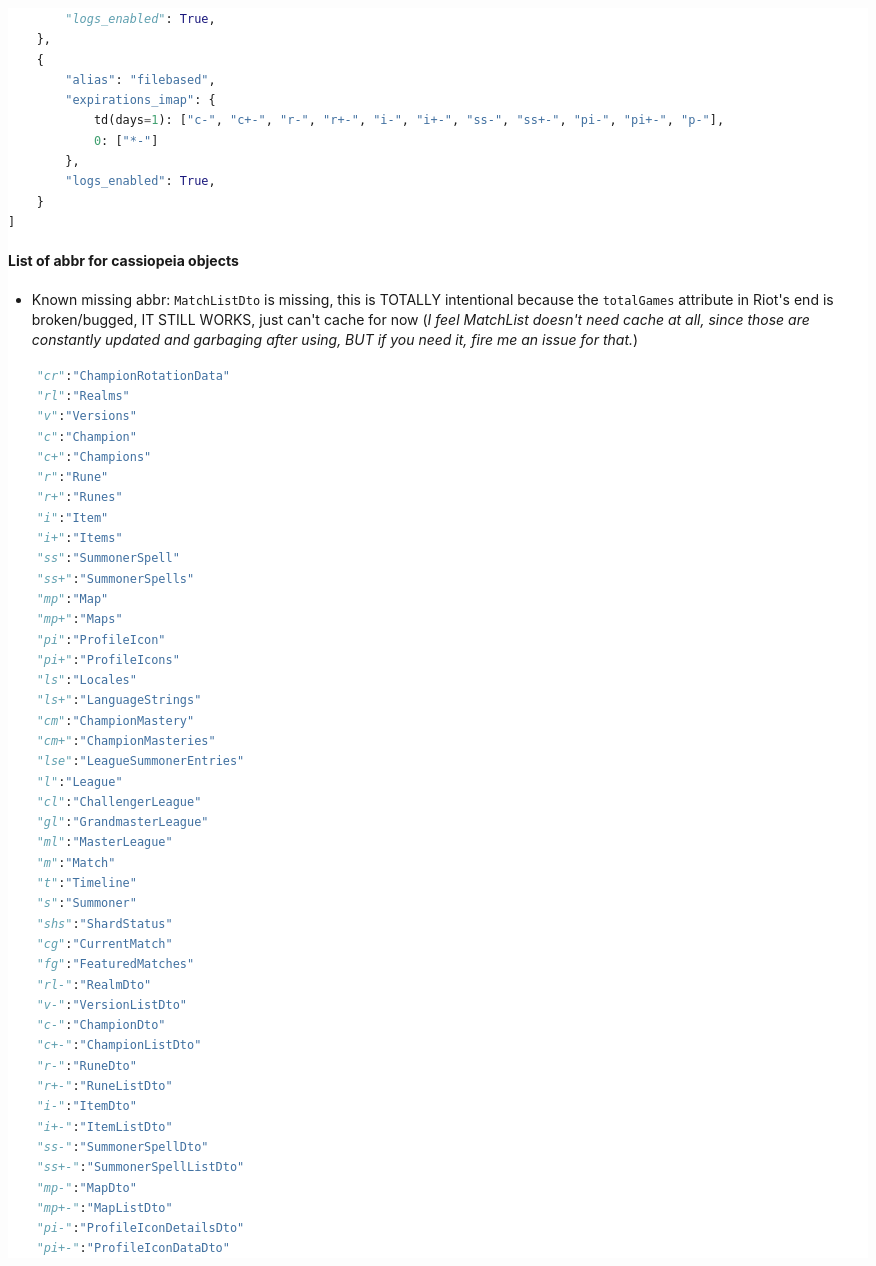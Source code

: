 ```python
        "logs_enabled": True,
    },
    {
        "alias": "filebased",
        "expirations_imap": {
            td(days=1): ["c-", "c+-", "r-", "r+-", "i-", "i+-", "ss-", "ss+-", "pi-", "pi+-", "p-"],
            0: ["*-"]
        },
        "logs_enabled": True,
    }
]
```
#### List of abbr for cassiopeia objects
* Known missing abbr: `MatchListDto` is missing, this is TOTALLY intentional because the `totalGames` attribute in Riot's end is broken/bugged, IT STILL WORKS, just can't cache for now (_I feel MatchList doesn't need cache at all, since those are constantly updated and garbaging after using, BUT if you need it, fire me an issue for that._)
```python
    "cr":"ChampionRotationData"
    "rl":"Realms"
    "v":"Versions"
    "c":"Champion"
    "c+":"Champions"
    "r":"Rune"
    "r+":"Runes"
    "i":"Item"
    "i+":"Items"
    "ss":"SummonerSpell"
    "ss+":"SummonerSpells"
    "mp":"Map"
    "mp+":"Maps"
    "pi":"ProfileIcon"
    "pi+":"ProfileIcons"
    "ls":"Locales"
    "ls+":"LanguageStrings"
    "cm":"ChampionMastery"
    "cm+":"ChampionMasteries"
    "lse":"LeagueSummonerEntries"
    "l":"League"
    "cl":"ChallengerLeague"
    "gl":"GrandmasterLeague"
    "ml":"MasterLeague"
    "m":"Match"
    "t":"Timeline"
    "s":"Summoner"
    "shs":"ShardStatus"
    "cg":"CurrentMatch"
    "fg":"FeaturedMatches"
    "rl-":"RealmDto"
    "v-":"VersionListDto"
    "c-":"ChampionDto"
    "c+-":"ChampionListDto"
    "r-":"RuneDto"
    "r+-":"RuneListDto"
    "i-":"ItemDto"
    "i+-":"ItemListDto"
    "ss-":"SummonerSpellDto"
    "ss+-":"SummonerSpellListDto"
    "mp-":"MapDto"
    "mp+-":"MapListDto"
    "pi-":"ProfileIconDetailsDto"
    "pi+-":"ProfileIconDataDto"
```